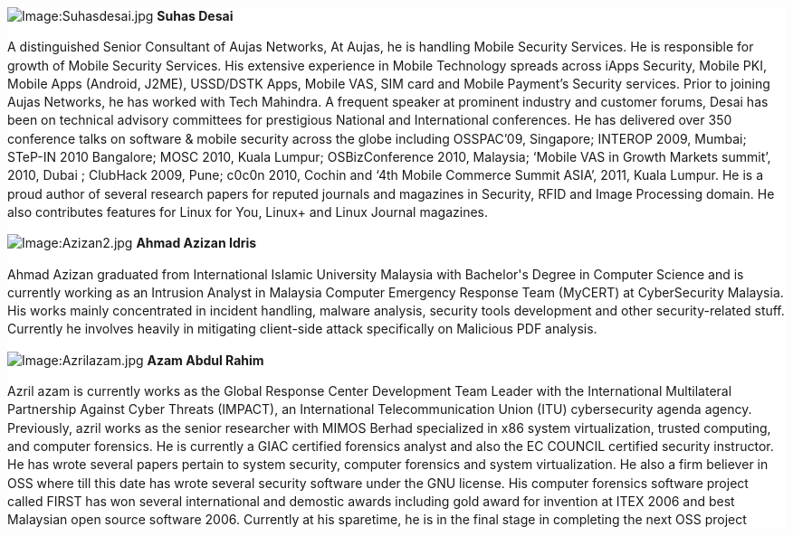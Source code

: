 ![Image:Suhasdesai.jpg](Suhasdesai.jpg "Image:Suhasdesai.jpg")
**Suhas Desai**

A distinguished Senior Consultant of Aujas Networks, At Aujas, he is
handling Mobile Security Services. He is responsible for growth of
Mobile Security Services. His extensive experience in Mobile Technology
spreads across iApps Security, Mobile PKI, Mobile Apps (Android, J2ME),
USSD/DSTK Apps, Mobile VAS, SIM card and Mobile Payment’s Security
services. Prior to joining Aujas Networks, he has worked with Tech
Mahindra. A frequent speaker at prominent industry and customer forums,
Desai has been on technical advisory committees for prestigious National
and International conferences. He has delivered over 350 conference
talks on software & mobile security across the globe including
OSSPAC’09, Singapore; INTEROP 2009, Mumbai; STeP-IN 2010 Bangalore;
MOSC 2010, Kuala Lumpur; OSBizConference 2010, Malaysia; ‘Mobile VAS in
Growth Markets summit’, 2010, Dubai ; ClubHack 2009, Pune; c0c0n 2010,
Cochin and ‘4th Mobile Commerce Summit ASIA’, 2011, Kuala Lumpur. He is
a proud author of several research papers for reputed journals and
magazines in Security, RFID and Image Processing domain. He also
contributes features for Linux for You, Linux+ and Linux Journal
magazines.

![Image:Azizan2.jpg](Azizan2.jpg "Image:Azizan2.jpg")
**Ahmad Azizan Idris**

Ahmad Azizan graduated from International Islamic University Malaysia
with Bachelor's Degree in Computer Science and is currently working as
an Intrusion Analyst in Malaysia Computer Emergency Response Team
(MyCERT) at CyberSecurity Malaysia. His works mainly concentrated in
incident handling, malware analysis, security tools development and
other security-related stuff. Currently he involves heavily in
mitigating client-side attack specifically on Malicious PDF analysis.

![Image:Azrilazam.jpg](Azrilazam.jpg "Image:Azrilazam.jpg")
**Azam Abdul Rahim**

Azril azam is currently works as the Global Response Center Development
Team Leader with the International Multilateral Partnership Against
Cyber Threats (IMPACT), an International Telecommunication Union (ITU)
cybersecurity agenda agency. Previously, azril works as the senior
researcher with MIMOS Berhad specialized in x86 system virtualization,
trusted computing, and computer forensics. He is currently a GIAC
certified forensics analyst and also the EC COUNCIL certified security
instructor. He has wrote several papers pertain to system security,
computer forensics and system virtualization. He also a firm believer in
OSS where till this date has wrote several security software under the
GNU license. His computer forensics software project called FIRST has
won several international and demostic awards including gold award for
invention at ITEX 2006 and best Malaysian open source software 2006.
Currently at his sparetime, he is in the final stage in completing the
next OSS project
